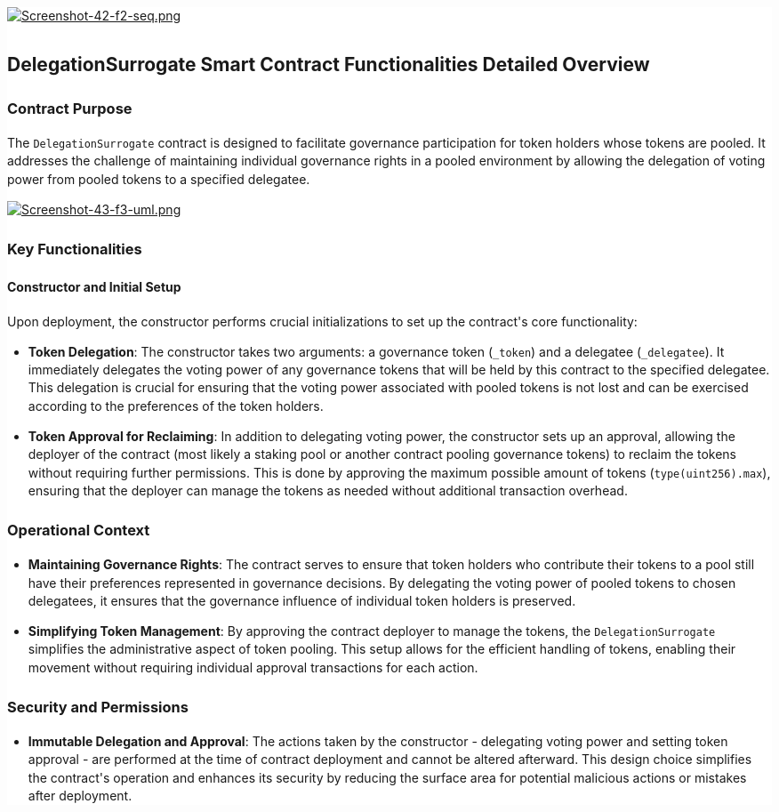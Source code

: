[![Screenshot-42-f2-seq.png](https://i.postimg.cc/zDskJJsY/Screenshot-42-f2-seq.png)](https://postimg.cc/0rCSnq5V)


## DelegationSurrogate Smart Contract Functionalities Detailed Overview

### Contract Purpose
The `DelegationSurrogate` contract is designed to facilitate governance participation for token holders whose tokens are pooled. It addresses the challenge of maintaining individual governance rights in a pooled environment by allowing the delegation of voting power from pooled tokens to a specified delegatee.

[![Screenshot-43-f3-uml.png](https://i.postimg.cc/MGncMBBP/Screenshot-43-f3-uml.png)](https://postimg.cc/8FVkxjtM)

### Key Functionalities

#### Constructor and Initial Setup
Upon deployment, the constructor performs crucial initializations to set up the contract's core functionality:

- **Token Delegation**: The constructor takes two arguments: a governance token (`_token`) and a delegatee (`_delegatee`). It immediately delegates the voting power of any governance tokens that will be held by this contract to the specified delegatee. This delegation is crucial for ensuring that the voting power associated with pooled tokens is not lost and can be exercised according to the preferences of the token holders.

- **Token Approval for Reclaiming**: In addition to delegating voting power, the constructor sets up an approval, allowing the deployer of the contract (most likely a staking pool or another contract pooling governance tokens) to reclaim the tokens without requiring further permissions. This is done by approving the maximum possible amount of tokens (`type(uint256).max`), ensuring that the deployer can manage the tokens as needed without additional transaction overhead.

### Operational Context

- **Maintaining Governance Rights**: The contract serves to ensure that token holders who contribute their tokens to a pool still have their preferences represented in governance decisions. By delegating the voting power of pooled tokens to chosen delegatees, it ensures that the governance influence of individual token holders is preserved.

- **Simplifying Token Management**: By approving the contract deployer to manage the tokens, the `DelegationSurrogate` simplifies the administrative aspect of token pooling. This setup allows for the efficient handling of tokens, enabling their movement without requiring individual approval transactions for each action.

### Security and Permissions

- **Immutable Delegation and Approval**: The actions taken by the constructor - delegating voting power and setting token approval - are performed at the time of contract deployment and cannot be altered afterward. This design choice simplifies the contract's operation and enhances its security by reducing the surface area for potential malicious actions or mistakes after deployment.
